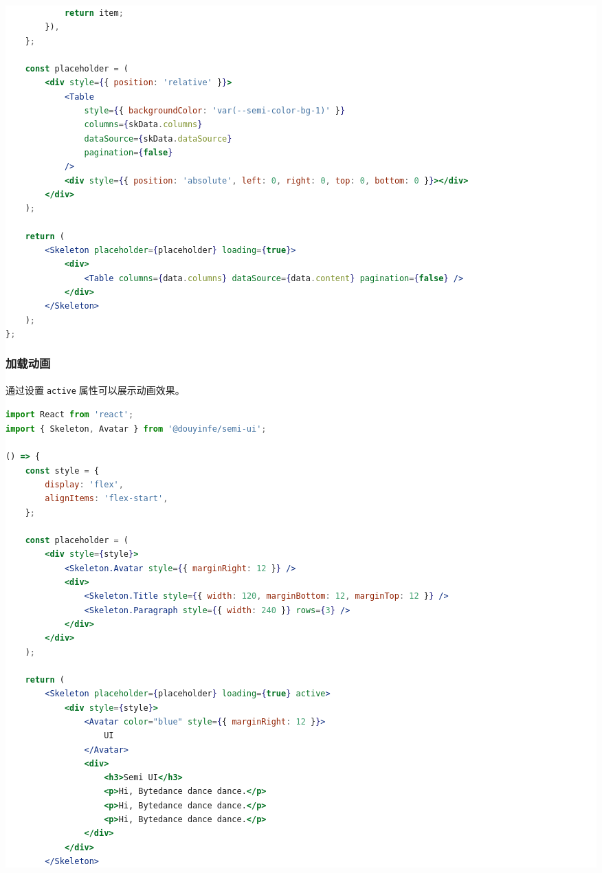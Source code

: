 ```jsx live=true hideInDSM
            return item;
        }),
    };

    const placeholder = (
        <div style={{ position: 'relative' }}>
            <Table
                style={{ backgroundColor: 'var(--semi-color-bg-1)' }}
                columns={skData.columns}
                dataSource={skData.dataSource}
                pagination={false}
            />
            <div style={{ position: 'absolute', left: 0, right: 0, top: 0, bottom: 0 }}></div>
        </div>
    );

    return (
        <Skeleton placeholder={placeholder} loading={true}>
            <div>
                <Table columns={data.columns} dataSource={data.content} pagination={false} />
            </div>
        </Skeleton>
    );
};
```

### 加载动画

通过设置 `active` 属性可以展示动画效果。

```jsx live=true hideInDSM
import React from 'react';
import { Skeleton, Avatar } from '@douyinfe/semi-ui';

() => {
    const style = {
        display: 'flex',
        alignItems: 'flex-start',
    };

    const placeholder = (
        <div style={style}>
            <Skeleton.Avatar style={{ marginRight: 12 }} />
            <div>
                <Skeleton.Title style={{ width: 120, marginBottom: 12, marginTop: 12 }} />
                <Skeleton.Paragraph style={{ width: 240 }} rows={3} />
            </div>
        </div>
    );

    return (
        <Skeleton placeholder={placeholder} loading={true} active>
            <div style={style}>
                <Avatar color="blue" style={{ marginRight: 12 }}>
                    UI
                </Avatar>
                <div>
                    <h3>Semi UI</h3>
                    <p>Hi, Bytedance dance dance.</p>
                    <p>Hi, Bytedance dance dance.</p>
                    <p>Hi, Bytedance dance dance.</p>
                </div>
            </div>
        </Skeleton>
```